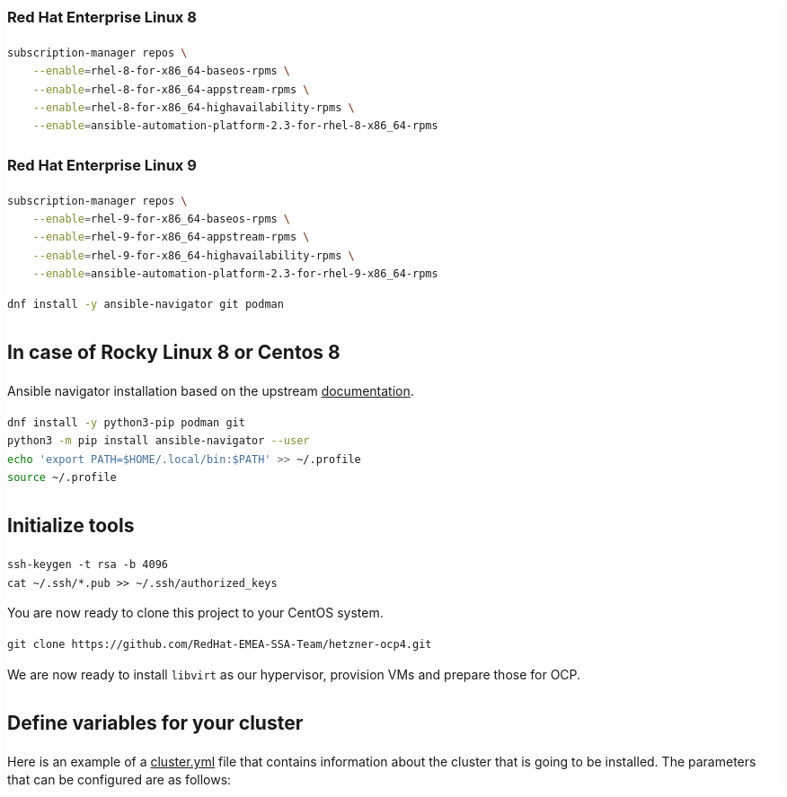 
### Red Hat Enterprise Linux 8
```bash
subscription-manager repos \
    --enable=rhel-8-for-x86_64-baseos-rpms \
    --enable=rhel-8-for-x86_64-appstream-rpms \
    --enable=rhel-8-for-x86_64-highavailability-rpms \
    --enable=ansible-automation-platform-2.3-for-rhel-8-x86_64-rpms
```

### Red Hat Enterprise Linux 9
```bash
subscription-manager repos \
    --enable=rhel-9-for-x86_64-baseos-rpms \
    --enable=rhel-9-for-x86_64-appstream-rpms \
    --enable=rhel-9-for-x86_64-highavailability-rpms \
    --enable=ansible-automation-platform-2.3-for-rhel-9-x86_64-rpms
```

```bash
dnf install -y ansible-navigator git podman
```

## In case of Rocky Linux 8 or Centos 8

Ansible navigator installation based on the upstream [documentation](https://ansible-navigator.readthedocs.io/en/latest/installation/#install-ansible-navigator).

```bash
dnf install -y python3-pip podman git
python3 -m pip install ansible-navigator --user
echo 'export PATH=$HOME/.local/bin:$PATH' >> ~/.profile
source ~/.profile
```

## Initialize tools

```
ssh-keygen -t rsa -b 4096
cat ~/.ssh/*.pub >> ~/.ssh/authorized_keys
```

You are now ready to clone this project to your CentOS system.

```
git clone https://github.com/RedHat-EMEA-SSA-Team/hetzner-ocp4.git
```

We are now ready to install `libvirt` as our hypervisor, provision VMs and prepare those for OCP.

## Define variables for your cluster

Here is an example of a [cluster.yml](cluster-example.yml) file that contains information about the cluster that is going to be installed. The parameters that can be configured are as follows:
